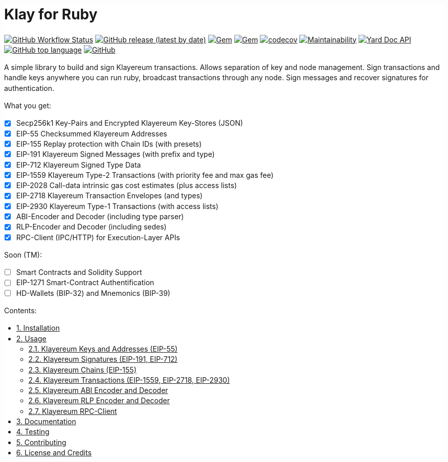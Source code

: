 # Klay for Ruby

[![GitHub Workflow Status](https://img.shields.io/github/workflow/status/q9f/eth.rb/Spec)](https://github.com/q9f/eth.rb/actions)
[![GitHub release (latest by date)](https://img.shields.io/github/v/release/q9f/eth.rb)](https://github.com/q9f/eth.rb/releases)
[![Gem](https://img.shields.io/gem/v/eth)](https://rubygems.org/gems/eth)
[![Gem](https://img.shields.io/gem/dt/eth)](https://rubygems.org/gems/eth)
[![codecov](https://codecov.io/gh/q9f/eth.rb/branch/main/graph/badge.svg?token=IK7USBPBZY)](https://codecov.io/gh/q9f/eth.rb)
[![Maintainability](https://api.codeclimate.com/v1/badges/469e6f66425198ad7614/maintainability)](https://codeclimate.com/github/q9f/eth.rb/maintainability)
[![Yard Doc API](https://img.shields.io/badge/docs-API-blue)](https://q9f.github.io/eth.rb)
[![GitHub top language](https://img.shields.io/github/languages/top/q9f/eth.rb?color=red)](https://github.com/q9f/eth.rb/pulse)
[![GitHub](https://img.shields.io/github/license/q9f/eth.rb)](LICENSE)

A simple library to build and sign Klayereum transactions. Allows separation of key and node management. Sign transactions and handle keys anywhere you can run ruby, broadcast transactions through any node. Sign messages and recover signatures for authentication.

What you get:
- [x] Secp256k1 Key-Pairs and Encrypted Klayereum Key-Stores (JSON)
- [x] EIP-55 Checksummed Klayereum Addresses
- [x] EIP-155 Replay protection with Chain IDs (with presets)
- [x] EIP-191 Klayereum Signed Messages (with prefix and type)
- [x] EIP-712 Klayereum Signed Type Data
- [x] EIP-1559 Klayereum Type-2 Transactions (with priority fee and max gas fee)
- [x] EIP-2028 Call-data intrinsic gas cost estimates (plus access lists)
- [x] EIP-2718 Klayereum Transaction Envelopes (and types)
- [x] EIP-2930 Klayereum Type-1 Transactions (with access lists)
- [x] ABI-Encoder and Decoder (including type parser)
- [x] RLP-Encoder and Decoder (including sedes)
- [x] RPC-Client (IPC/HTTP) for Execution-Layer APIs

Soon (TM):
- [ ] Smart Contracts and Solidity Support
- [ ] EIP-1271 Smart-Contract Authentification
- [ ] HD-Wallets (BIP-32) and Mnemonics (BIP-39)

Contents:
- [1. Installation](#1-installation)
- [2. Usage](#2-usage)
  - [2.1. Klayereum Keys and Addresses (EIP-55)](#21-ethereum-keys-and-addresses-eip-55)
  - [2.2. Klayereum Signatures (EIP-191, EIP-712)](#22-ethereum-signatures-eip-191-eip-712)
  - [2.3. Klayereum Chains (EIP-155)](#23-ethereum-chains-eip-155)
  - [2.4. Klayereum Transactions (EIP-1559, EIP-2718, EIP-2930)](#24-ethereum-transactions-eip-1559-eip-2718-eip-2930)
  - [2.5. Klayereum ABI Encoder and Decoder](#25-ethereum-abi-encoder-and-decoder)
  - [2.6. Klayereum RLP Encoder and Decoder](#26-ethereum-rlp-encoder-and-decoder)
  - [2.7. Klayereum RPC-Client](#27-ethereum-rpc-client)
- [3. Documentation](#3-documentation)
- [4. Testing](#4-testing)
- [5. Contributing](#5-contributing)
- [6. License and Credits](#6-license-and-credits)
